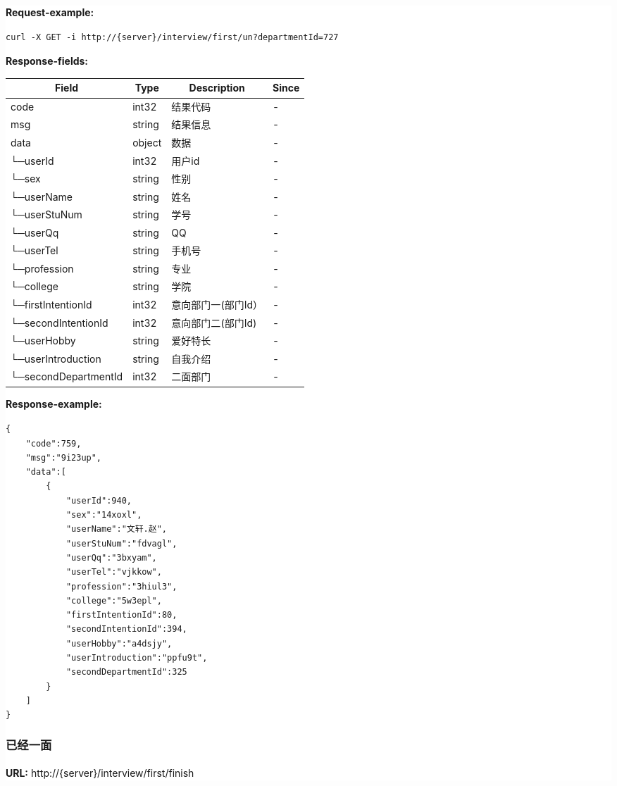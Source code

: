 **Request-example:**
```
curl -X GET -i http://{server}/interview/first/un?departmentId=727
```
**Response-fields:**

Field | Type|Description|Since
---|---|---|---
code|int32|结果代码|-
msg|string|结果信息|-
data|object|数据|-
└─userId|int32|用户id|-
└─sex|string|性别|-
└─userName|string|姓名|-
└─userStuNum|string|学号|-
└─userQq|string|QQ|-
└─userTel|string|手机号|-
└─profession|string|专业|-
└─college|string|学院|-
└─firstIntentionId|int32|意向部门一(部门Id）|-
└─secondIntentionId|int32|意向部门二(部门Id)|-
└─userHobby|string|爱好特长|-
└─userIntroduction|string|自我介绍|-
└─secondDepartmentId|int32|二面部门|-

**Response-example:**
```
{
	"code":759,
	"msg":"9i23up",
	"data":[
		{
			"userId":940,
			"sex":"14xoxl",
			"userName":"文轩.赵",
			"userStuNum":"fdvagl",
			"userQq":"3bxyam",
			"userTel":"vjkkow",
			"profession":"3hiul3",
			"college":"5w3epl",
			"firstIntentionId":80,
			"secondIntentionId":394,
			"userHobby":"a4dsjy",
			"userIntroduction":"ppfu9t",
			"secondDepartmentId":325
		}
	]
}
```

### 已经一面
**URL:** http://{server}/interview/first/finish
